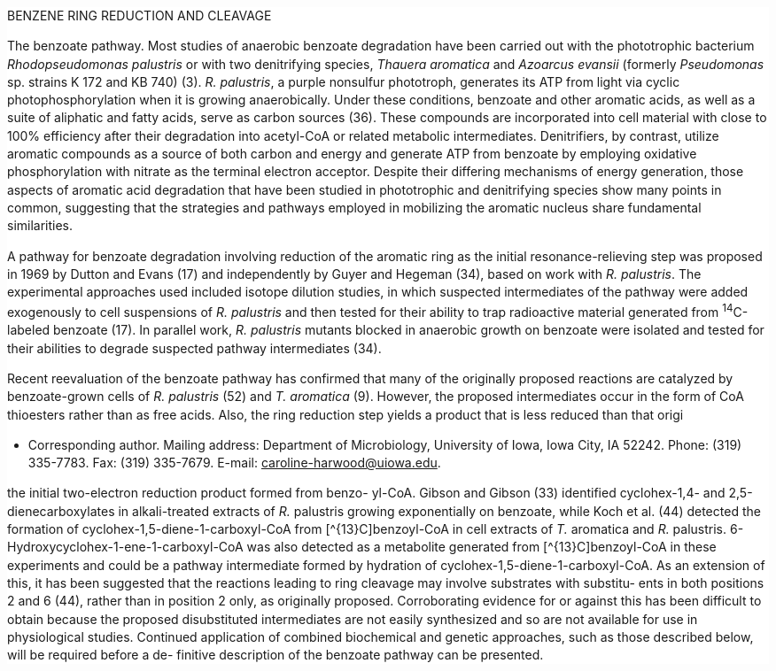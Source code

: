BENZENE RING REDUCTION AND CLEAVAGE  

The benzoate pathway. Most studies of anaerobic benzoate degradation have been carried out with the phototrophic bacterium *Rhodopseudomonas palustris* or with two denitrifying species, *Thauera aromatica* and *Azoarcus evansii* (formerly *Pseudomonas* sp. strains K 172 and KB 740) (3). *R. palustris*, a purple nonsulfur phototroph, generates its ATP from light via cyclic photophosphorylation when it is growing anaerobically. Under these conditions, benzoate and other aromatic acids, as well as a suite of aliphatic and fatty acids, serve as carbon sources (36). These compounds are incorporated into cell material with close to 100% efficiency after their degradation into acetyl-CoA or related metabolic intermediates. Denitrifiers, by contrast, utilize aromatic compounds as a source of both carbon and energy and generate ATP from benzoate by employing oxidative phosphorylation with nitrate as the terminal electron acceptor. Despite their differing mechanisms of energy generation, those aspects of aromatic acid degradation that have been studied in phototrophic and denitrifying species show many points in common, suggesting that the strategies and pathways employed in mobilizing the aromatic nucleus share fundamental similarities.

A pathway for benzoate degradation involving reduction of the aromatic ring as the initial resonance-relieving step was proposed in 1969 by Dutton and Evans (17) and independently by Guyer and Hegeman (34), based on work with *R. palustris*. The experimental approaches used included isotope dilution studies, in which suspected intermediates of the pathway were added exogenously to cell suspensions of *R. palustris* and then tested for their ability to trap radioactive material generated from ${}^{14}$C-labeled benzoate (17). In parallel work, *R. palustris* mutants blocked in anaerobic growth on benzoate were isolated and tested for their abilities to degrade suspected pathway intermediates (34).

Recent reevaluation of the benzoate pathway has confirmed that many of the originally proposed reactions are catalyzed by benzoate-grown cells of *R. palustris* (52) and *T. aromatica* (9). However, the proposed intermediates occur in the form of CoA thioesters rather than as free acids. Also, the ring reduction step yields a product that is less reduced than that origi

* Corresponding author. Mailing address: Department of Microbiology, University of Iowa, Iowa City, IA 52242. Phone: (319) 335-7783. Fax: (319) 335-7679. E-mail: caroline-harwood@uiowa.edu.

the initial two-electron reduction product formed from benzo-
yl-CoA. Gibson and Gibson (33) identified cyclohex-1,4- and
2,5-dienecarboxylates in alkali-treated extracts of *R.* palustris
growing exponentially on benzoate, while Koch et al. (44)
detected the formation of cyclohex-1,5-diene-1-carboxyl-CoA
from \[^{13}C\]benzoyl-CoA in cell extracts of *T.* aromatica and *R.*
palustris. 6-Hydroxycyclohex-1-ene-1-carboxyl-CoA was also
detected as a metabolite generated from \[^{13}C\]benzoyl-CoA in
these experiments and could be a pathway intermediate
formed by hydration of cyclohex-1,5-diene-1-carboxyl-CoA. As
an extension of this, it has been suggested that the reactions
leading to ring cleavage may involve substrates with substitu-
ents in both positions 2 and 6 (44), rather than in position 2
only, as originally proposed. Corroborating evidence for or
against this has been difficult to obtain because the proposed
disubstituted intermediates are not easily synthesized and so
are not available for use in physiological studies. Continued
application of combined biochemical and genetic approaches,
such as those described below, will be required before a de-
finitive description of the benzoate pathway can be presented.

